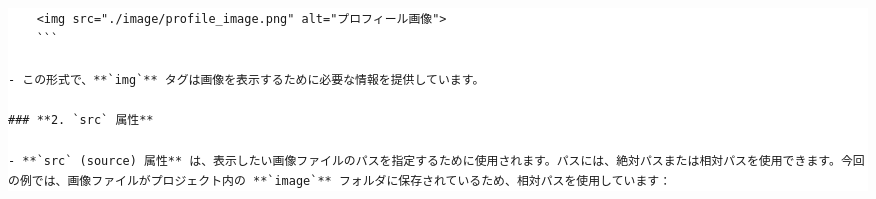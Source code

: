         <img src="./image/profile_image.png" alt="プロフィール画像">
        ```
        
    - この形式で、**`img`** タグは画像を表示するために必要な情報を提供しています。
    
    ### **2. `src` 属性**
    
    - **`src` (source) 属性** は、表示したい画像ファイルのパスを指定するために使用されます。パスには、絶対パスまたは相対パスを使用できます。今回の例では、画像ファイルがプロジェクト内の **`image`** フォルダに保存されているため、相対パスを使用しています：
        